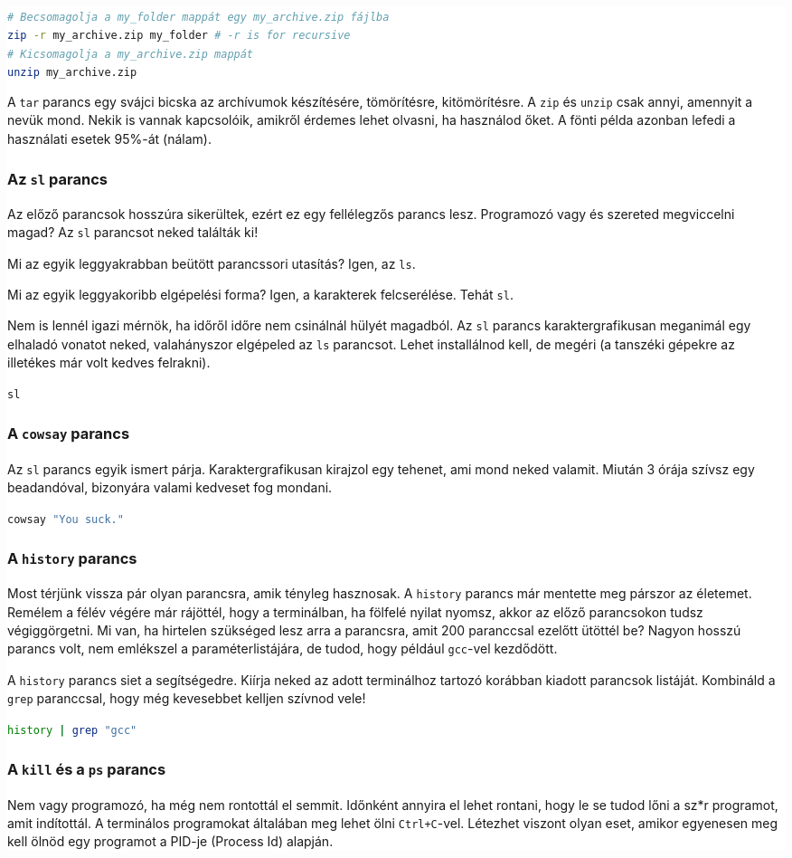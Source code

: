 ```bash
# Becsomagolja a my_folder mappát egy my_archive.zip fájlba
zip -r my_archive.zip my_folder # -r is for recursive
# Kicsomagolja a my_archive.zip mappát
unzip my_archive.zip
```

A `tar` parancs egy svájci bicska az archívumok készítésére, tömörítésre, kitömörítésre. A `zip` és 
`unzip` csak annyi, amennyit a nevük mond. Nekik is vannak kapcsolóik, amikről érdemes lehet 
olvasni, ha használod őket. A fönti példa azonban lefedi a használati esetek 95%-át (nálam).

### Az `sl` parancs
Az előző parancsok hosszúra sikerültek, ezért ez egy fellélegzős parancs lesz.
Programozó vagy és szereted megviccelni magad? Az `sl` parancsot neked találták ki!

Mi az egyik leggyakrabban beütött parancssori utasítás? Igen, az `ls`.

Mi az egyik leggyakoribb elgépelési forma? Igen, a karakterek felcserélése. Tehát `sl`.

Nem is lennél igazi mérnök, ha időről időre nem csinálnál hülyét magadból. Az `sl` parancs
karaktergrafikusan meganimál egy elhaladó vonatot neked, valahányszor elgépeled az `ls` parancsot.
Lehet installálnod kell, de megéri (a tanszéki gépekre az illetékes már volt kedves felrakni).

```bash
sl
```

### A `cowsay` parancs
Az `sl` parancs egyik ismert párja. Karaktergrafikusan kirajzol egy tehenet, ami mond neked valamit.
Miután 3 órája szívsz egy beadandóval, bizonyára valami kedveset fog mondani.

```bash
cowsay "You suck."
```

### A `history` parancs
Most térjünk vissza pár olyan parancsra, amik tényleg hasznosak. A `history` parancs már mentette 
meg párszor az életemet. Remélem a félév végére már rájöttél, hogy a terminálban, ha fölfelé 
nyilat nyomsz, akkor az előző parancsokon tudsz végiggörgetni. Mi van, ha hirtelen szükséged
lesz arra a parancsra, amit 200 paranccsal ezelőtt ütöttél be? Nagyon hosszú parancs volt, nem 
emlékszel a paraméterlistájára, de tudod, hogy például `gcc`-vel kezdődött.

A `history` parancs siet a segítségedre. Kiírja neked az adott terminálhoz tartozó korábban kiadott
parancsok listáját. Kombináld a `grep` paranccsal, hogy még kevesebbet kelljen szívnod vele!

```bash
history | grep "gcc"
```

### A `kill` és a `ps` parancs
Nem vagy programozó, ha még nem rontottál el semmit. Időnként annyira el lehet rontani, hogy
le se tudod lőni a sz*r programot, amit indítottál. A terminálos programokat általában meg lehet 
ölni `Ctrl+C`-vel. Létezhet viszont olyan eset, amikor egyenesen meg kell ölnöd egy programot a
PID-je (Process Id) alapján.
